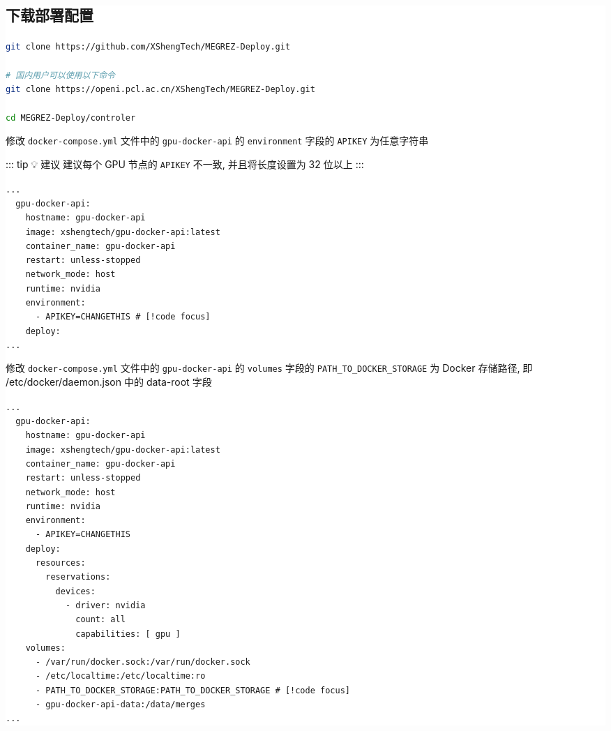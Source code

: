 ## 下载部署配置

```bash
git clone https://github.com/XShengTech/MEGREZ-Deploy.git

# 国内用户可以使用以下命令
git clone https://openi.pcl.ac.cn/XShengTech/MEGREZ-Deploy.git

cd MEGREZ-Deploy/controler
```

修改 `docker-compose.yml` 文件中的 `gpu-docker-api` 的 `environment` 字段的 `APIKEY` 为任意字符串

::: tip 💡 建议
建议每个 GPU 节点的 `APIKEY` 不一致, 并且将长度设置为 32 位以上
:::

```yaml:line-numbers=35 {10}
...
  gpu-docker-api:
    hostname: gpu-docker-api
    image: xshengtech/gpu-docker-api:latest
    container_name: gpu-docker-api
    restart: unless-stopped
    network_mode: host
    runtime: nvidia
    environment:
      - APIKEY=CHANGETHIS # [!code focus]
    deploy:
...
```
修改 `docker-compose.yml` 文件中的 `gpu-docker-api` 的 `volumes` 字段的 `PATH_TO_DOCKER_STORAGE` 为 Docker 存储路径, 即 /etc/docker/daemon.json 中的 data-root 字段

```yaml:line-numbers=35 {21}
...
  gpu-docker-api:
    hostname: gpu-docker-api
    image: xshengtech/gpu-docker-api:latest
    container_name: gpu-docker-api
    restart: unless-stopped
    network_mode: host
    runtime: nvidia
    environment:
      - APIKEY=CHANGETHIS
    deploy:
      resources:
        reservations:
          devices:
            - driver: nvidia
              count: all
              capabilities: [ gpu ]
    volumes:
      - /var/run/docker.sock:/var/run/docker.sock
      - /etc/localtime:/etc/localtime:ro
      - PATH_TO_DOCKER_STORAGE:PATH_TO_DOCKER_STORAGE # [!code focus]
      - gpu-docker-api-data:/data/merges
...
```
